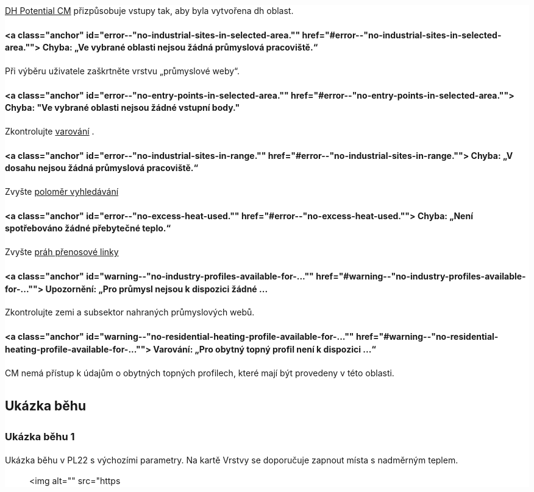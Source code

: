 <a href="https://github.com/HotMaps/hotmaps_wiki/wiki/en-CM-District-heating-potential-areas-user-defined-thresholds">DH Potential CM</a> přizpůsobuje vstupy tak, aby byla vytvořena dh oblast. </p><h4> <a class="anchor" id="error--"no-industrial-sites-in-selected-area."" href="#error--"no-industrial-sites-in-selected-area.""><i class="fa fa-link"></i></a> Chyba: „Ve vybrané oblasti nejsou žádná průmyslová pracoviště.“ </h4><p> Při výběru uživatele zaškrtněte vrstvu „průmyslové weby“. </p><h4> <a class="anchor" id="error--"no-entry-points-in-selected-area."" href="#error--"no-entry-points-in-selected-area.""><i class="fa fa-link"></i></a> Chyba: &quot;Ve vybrané oblasti nejsou žádné vstupní body.&quot; </h4><p> Zkontrolujte <a href="https://github.com/HotMaps/hotmaps_wiki/wiki/en-CM-Excess-heat-transport-potential#warning-no-residential-heating-profile-available-for-">varování</a> . </p><h4> <a class="anchor" id="error--"no-industrial-sites-in-range."" href="#error--"no-industrial-sites-in-range.""><i class="fa fa-link"></i></a> Chyba: „V dosahu nejsou žádná průmyslová pracoviště.“ </h4><p> Zvyšte <a href="https://github.com/HotMaps/hotmaps_wiki/wiki/en-CM-Excess-heat-transport-potential#provided-by-user">poloměr vyhledávání</a> </p><h4> <a class="anchor" id="error--"no-excess-heat-used."" href="#error--"no-excess-heat-used.""><i class="fa fa-link"></i></a> Chyba: „Není spotřebováno žádné přebytečné teplo.“ </h4><p> Zvyšte <a href="https://github.com/HotMaps/hotmaps_wiki/wiki/en-CM-Excess-heat-transport-potential#provided-by-user">práh přenosové linky</a> </p><h4> <a class="anchor" id="warning--"no-industry-profiles-available-for-..."" href="#warning--"no-industry-profiles-available-for-...""><i class="fa fa-link"></i></a> Upozornění: „Pro průmysl nejsou k dispozici žádné ... </h4><p> Zkontrolujte zemi a subsektor nahraných průmyslových webů. </p><h4> <a class="anchor" id="warning--"no-residential-heating-profile-available-for-..."" href="#warning--"no-residential-heating-profile-available-for-...""><i class="fa fa-link"></i></a> Varování: „Pro obytný topný profil není k dispozici ...“ </h4><p> CM nemá přístup k údajům o obytných topných profilech, které mají být provedeny v této oblasti. </p><h2> <a class="anchor" id="sample-run" href="#sample-run"><i class="fa fa-link"></i></a> Ukázka běhu </h2><h3> <a class="anchor" id="sample-run-1" href="#sample-run-1"><i class="fa fa-link"></i></a> Ukázka běhu 1 </h3><p> Ukázka běhu v PL22 s výchozími parametry. Na kartě Vrstvy se doporučuje zapnout místa s nadměrným teplem. </p><figure><img alt="" src="https